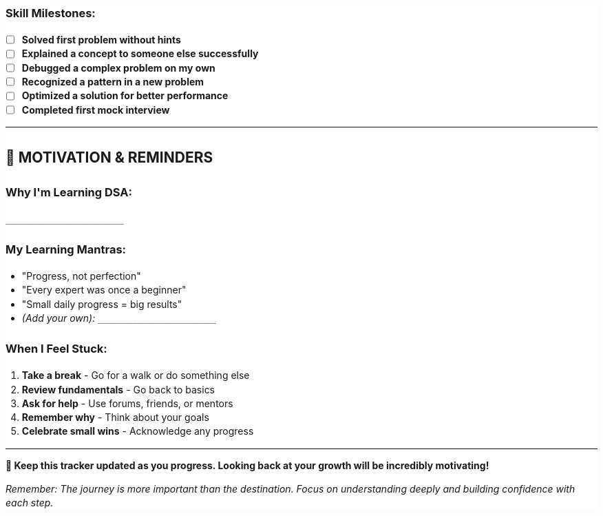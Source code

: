 ### **Skill Milestones:**
- [ ] **Solved first problem without hints**
- [ ] **Explained a concept to someone else successfully**
- [ ] **Debugged a complex problem on my own**
- [ ] **Recognized a pattern in a new problem**
- [ ] **Optimized a solution for better performance**
- [ ] **Completed first mock interview**

---

## 💪 **MOTIVATION & REMINDERS**

### **Why I'm Learning DSA:**
`________________________`

### **My Learning Mantras:**
- "Progress, not perfection"
- "Every expert was once a beginner"
- "Small daily progress = big results"
- *(Add your own):* `________________________`

### **When I Feel Stuck:**
1. **Take a break** - Go for a walk or do something else
2. **Review fundamentals** - Go back to basics
3. **Ask for help** - Use forums, friends, or mentors
4. **Remember why** - Think about your goals
5. **Celebrate small wins** - Acknowledge any progress

---

**🎯 Keep this tracker updated as you progress. Looking back at your growth will be incredibly motivating!**

*Remember: The journey is more important than the destination. Focus on understanding deeply and building confidence with each step.*